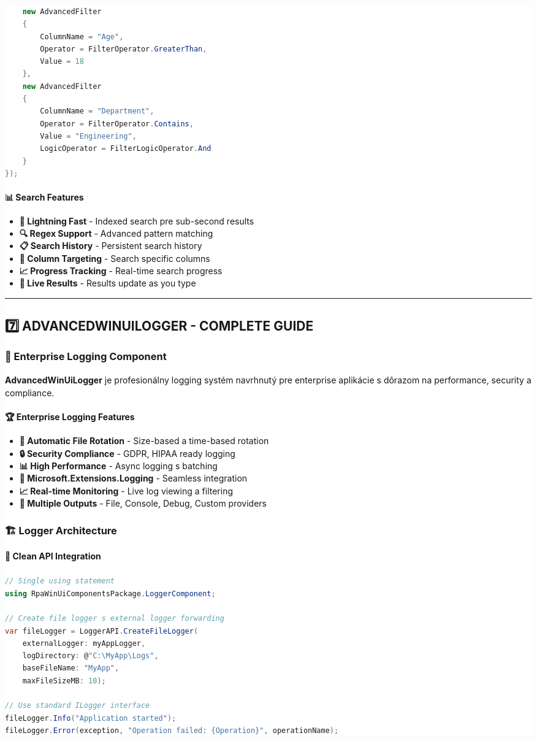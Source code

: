 ```csharp
    new AdvancedFilter 
    { 
        ColumnName = "Age", 
        Operator = FilterOperator.GreaterThan, 
        Value = 18 
    },
    new AdvancedFilter 
    { 
        ColumnName = "Department", 
        Operator = FilterOperator.Contains, 
        Value = "Engineering",
        LogicOperator = FilterLogicOperator.And
    }
});
```

#### **📊 Search Features**
- **🚀 Lightning Fast** - Indexed search pre sub-second results
- **🔍 Regex Support** - Advanced pattern matching
- **📋 Search History** - Persistent search history
- **🎯 Column Targeting** - Search specific columns
- **📈 Progress Tracking** - Real-time search progress
- **🔄 Live Results** - Results update as you type

---

## 7️⃣ ADVANCEDWINUILOGGER - COMPLETE GUIDE

### **📝 Enterprise Logging Component**

**AdvancedWinUiLogger** je profesionálny logging systém navrhnutý pre enterprise aplikácie s dôrazom na performance, security a compliance.

#### **🏆 Enterprise Logging Features**
- **📁 Automatic File Rotation** - Size-based a time-based rotation
- **🔒 Security Compliance** - GDPR, HIPAA ready logging
- **📊 High Performance** - Async logging s batching
- **🎯 Microsoft.Extensions.Logging** - Seamless integration
- **📈 Real-time Monitoring** - Live log viewing a filtering
- **💾 Multiple Outputs** - File, Console, Debug, Custom providers

### **🏗️ Logger Architecture**

#### **🎯 Clean API Integration**
```csharp
// Single using statement
using RpaWinUiComponentsPackage.LoggerComponent;

// Create file logger s external logger forwarding
var fileLogger = LoggerAPI.CreateFileLogger(
    externalLogger: myAppLogger,
    logDirectory: @"C:\MyApp\Logs",
    baseFileName: "MyApp",
    maxFileSizeMB: 10);

// Use standard ILogger interface
fileLogger.Info("Application started");
fileLogger.Error(exception, "Operation failed: {Operation}", operationName);
```
